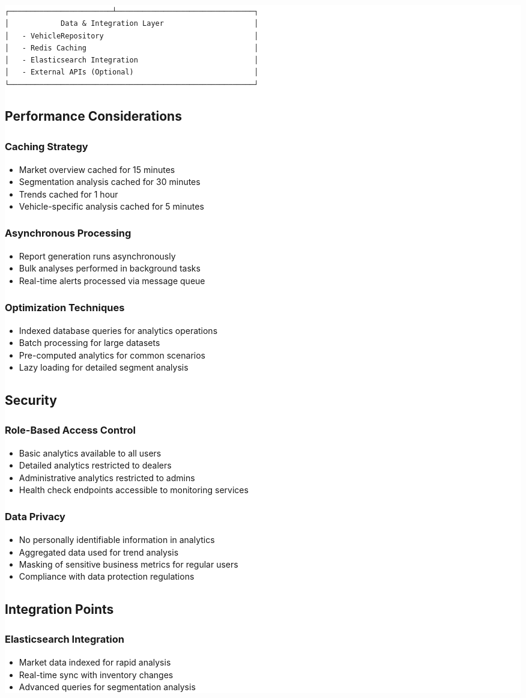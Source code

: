 ```
┌────────────────────────┴────────────────────────────────┐
│            Data & Integration Layer                     │
│   - VehicleRepository                                   │
│   - Redis Caching                                       │
│   - Elasticsearch Integration                           │
│   - External APIs (Optional)                            │
└─────────────────────────────────────────────────────────┘
```

## Performance Considerations

### Caching Strategy
- Market overview cached for 15 minutes
- Segmentation analysis cached for 30 minutes
- Trends cached for 1 hour
- Vehicle-specific analysis cached for 5 minutes

### Asynchronous Processing
- Report generation runs asynchronously
- Bulk analyses performed in background tasks
- Real-time alerts processed via message queue

### Optimization Techniques
- Indexed database queries for analytics operations
- Batch processing for large datasets
- Pre-computed analytics for common scenarios
- Lazy loading for detailed segment analysis

## Security

### Role-Based Access Control
- Basic analytics available to all users
- Detailed analytics restricted to dealers
- Administrative analytics restricted to admins
- Health check endpoints accessible to monitoring services

### Data Privacy
- No personally identifiable information in analytics
- Aggregated data used for trend analysis
- Masking of sensitive business metrics for regular users
- Compliance with data protection regulations

## Integration Points

### Elasticsearch Integration
- Market data indexed for rapid analysis
- Real-time sync with inventory changes
- Advanced queries for segmentation analysis
